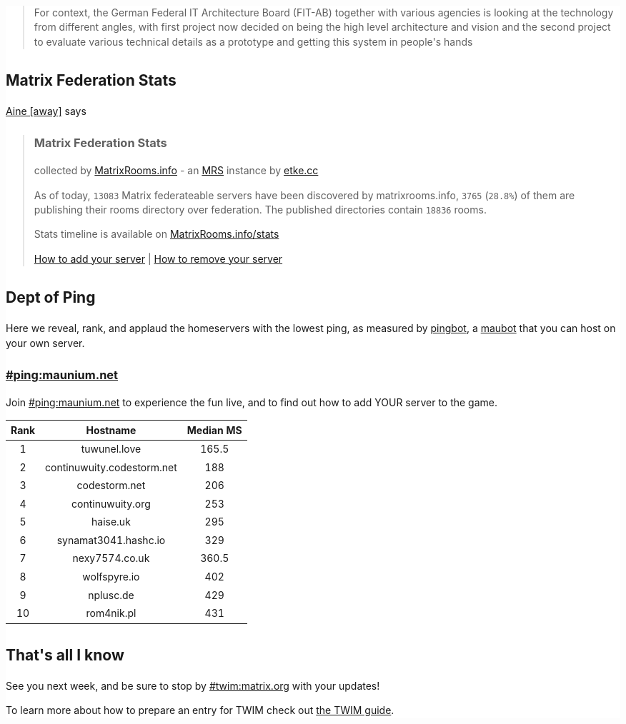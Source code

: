 > For context, the German Federal IT Architecture Board (FIT-AB) together with various agencies is looking at the technology from different angles, with first project now decided on being the high level architecture and vision and the second project to evaluate various technical details as a prototype and getting this system in people's hands

## Matrix Federation Stats

[Aine [away]](https://matrix.to/#/@aine:etke.cc) says

> ### Matrix Federation Stats
> 
> collected by [MatrixRooms.info](https://matrixrooms.info/?utm_source=twim&utm_medium=matrix&utm_campaign=federation-stats) - an [MRS](https://github.com/etkecc/mrs) instance by [etke.cc](https://etke.cc?utm_source=twim&utm_medium=matrix&utm_campaign=federation-stats)
> 
> As of today, `13083` Matrix federateable servers have been discovered by matrixrooms.info, `3765` (`28.8%`) of them are publishing their rooms directory over federation.
> The published directories contain `18836` rooms.
> 
> Stats timeline is available on [MatrixRooms.info/stats](https://matrixrooms.info/stats/?utm_source=twim&utm_medium=matrix&utm_campaign=federation-stats)
> 
> [How to add your server](https://matrixrooms.info/indexing/?utm_source=twim&utm_medium=matrix&utm_campaign=federation-stats) | [How to remove your server](https://matrixrooms.info/deindexing/?utm_source=twim&utm_medium=matrix&utm_campaign=federation-stats)

## Dept of Ping

Here we reveal, rank, and applaud the homeservers with the lowest ping, as measured by [pingbot](https://github.com/maubot/echo), a [maubot](https://github.com/maubot/maubot) that you can host on your own server.

### [#ping:maunium.net](https://matrix.to/#/#ping:maunium.net)
Join [#ping:maunium.net](https://matrix.to/#/#ping:maunium.net) to experience the fun live, and to find out how to add YOUR server to the game.

|Rank|Hostname|Median MS|
|:---:|:---:|:---:|
|1|tuwunel.love|165.5|
|2|continuwuity.codestorm.net|188|
|3|codestorm.net|206|
|4|continuwuity.org|253|
|5|haise.uk|295|
|6|synamat3041.hashc.io|329|
|7|nexy7574.co.uk|360.5|
|8|wolfspyre.io|402|
|9|nplusc.de|429|
|10|rom4nik.pl|431|

## That's all I know

See you next week, and be sure to stop by [#twim:matrix.org](https://matrix.to/#/#twim:matrix.org) with your updates!

To learn more about how to prepare an entry for TWIM check out [the TWIM guide](/twim-guide).
